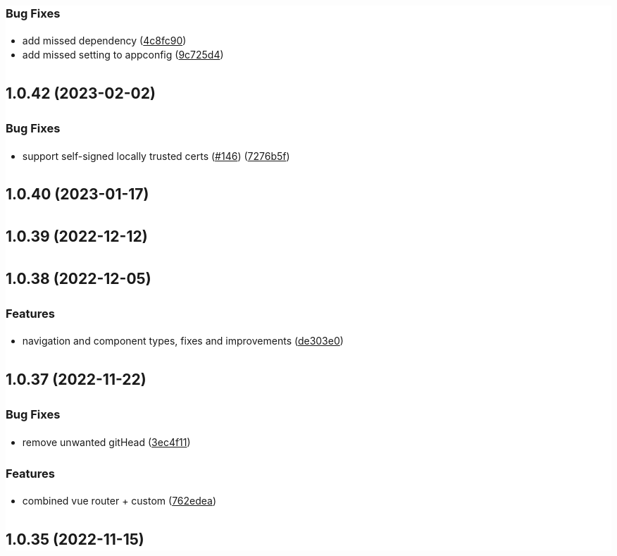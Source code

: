 ### Bug Fixes

* add missed dependency ([4c8fc90](https://github.com/VirtoCommerce/vc-shell/commit/4c8fc90f4892871b09185f1d3c6d400f75f9b4a7))
* add missed setting to appconfig ([9c725d4](https://github.com/VirtoCommerce/vc-shell/commit/9c725d4d077ab5de37f259089c9206c27c4e0150))



## 1.0.42 (2023-02-02)


### Bug Fixes

* support self-signed locally trusted certs ([#146](https://github.com/VirtoCommerce/vc-shell/issues/146)) ([7276b5f](https://github.com/VirtoCommerce/vc-shell/commit/7276b5f7beb1beb865389e08f5b92cc709df4847))



## 1.0.40 (2023-01-17)



## 1.0.39 (2022-12-12)



## 1.0.38 (2022-12-05)


### Features

* navigation and component types, fixes and improvements ([de303e0](https://github.com/VirtoCommerce/vc-shell/commit/de303e0519e9212e692501132257903e88572d4f))



## 1.0.37 (2022-11-22)


### Bug Fixes

* remove unwanted gitHead ([3ec4f11](https://github.com/VirtoCommerce/vc-shell/commit/3ec4f115d030375da0b1675be645bad43ee9c544))


### Features

* combined vue router + custom ([762edea](https://github.com/VirtoCommerce/vc-shell/commit/762edeaa3cef2d80e68c53ce5605b4e2d3aedf63))



## 1.0.35 (2022-11-15)

